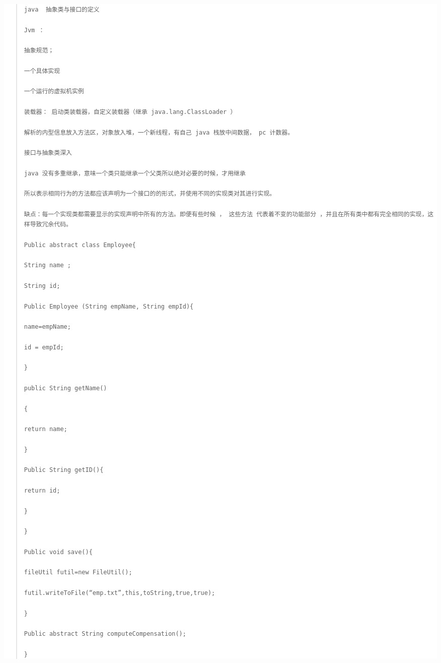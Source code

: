 >     java  抽象类与接口的定义
>     
>     Jvm ：
>     
>     抽象规范；
>     
>     一个具体实现
>     
>     一个运行的虚拟机实例
>     
>     装载器： 启动类装载器，自定义装载器（继承 java.lang.ClassLoader ）
>     
>     解析的内型信息放入方法区，对象放入堆，一个新线程，有自己 java 栈放中间数据， pc 计数器。
>     
>     接口与抽象类深入
>     
>     java 没有多重继承，意味一个类只能继承一个父类所以绝对必要的时候，才用继承
>     
>     所以表示相同行为的方法都应该声明为一个接口的的形式，并使用不同的实现类对其进行实现。
>     
>     缺点：每一个实现类都需要显示的实现声明中所有的方法。即便有些时候 ， 这些方法 代表着不变的功能部分 ，并且在所有类中都有完全相同的实现，这样导致冗余代码。
>     
>     Public abstract class Employee{
>     
>     String name ;
>     
>     String id;
>     
>     Public Employee (String empName, String empId){
>     
>     name=empName;
>     
>     id = empId;
>     
>     }
>     
>     public String getName()
>     
>     {
>     
>     return name;
>     
>     }
>     
>     Public String getID(){
>     
>     return id;
>     
>     }
>     
>     }
>     
>     Public void save(){
>     
>     fileUtil futil=new FileUtil();
>     
>     futil.writeToFile(“emp.txt”,this,toString,true,true);
>     
>     }
>     
>     Public abstract String computeCompensation();
>     
>     }
>     